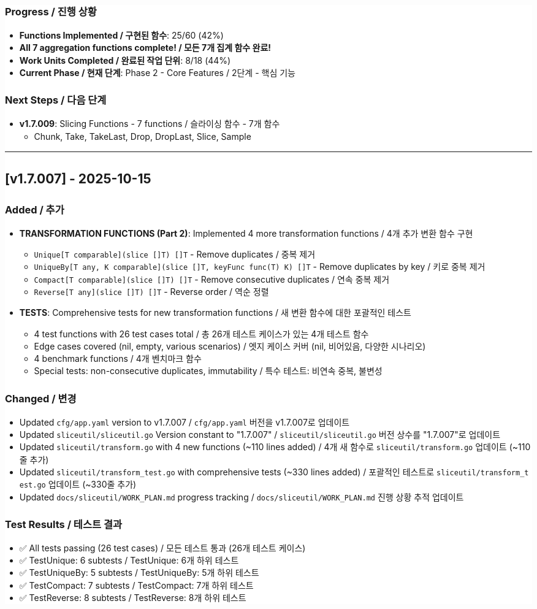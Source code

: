 ### Progress / 진행 상황

- **Functions Implemented / 구현된 함수**: 25/60 (42%)
- **All 7 aggregation functions complete! / 모든 7개 집계 함수 완료!**
- **Work Units Completed / 완료된 작업 단위**: 8/18 (44%)
- **Current Phase / 현재 단계**: Phase 2 - Core Features / 2단계 - 핵심 기능

### Next Steps / 다음 단계

- **v1.7.009**: Slicing Functions - 7 functions / 슬라이싱 함수 - 7개 함수
  - Chunk, Take, TakeLast, Drop, DropLast, Slice, Sample

---

## [v1.7.007] - 2025-10-15

### Added / 추가

- **TRANSFORMATION FUNCTIONS (Part 2)**: Implemented 4 more transformation functions / 4개 추가 변환 함수 구현
  - `Unique[T comparable](slice []T) []T` - Remove duplicates / 중복 제거
  - `UniqueBy[T any, K comparable](slice []T, keyFunc func(T) K) []T` - Remove duplicates by key / 키로 중복 제거
  - `Compact[T comparable](slice []T) []T` - Remove consecutive duplicates / 연속 중복 제거
  - `Reverse[T any](slice []T) []T` - Reverse order / 역순 정렬

- **TESTS**: Comprehensive tests for new transformation functions / 새 변환 함수에 대한 포괄적인 테스트
  - 4 test functions with 26 test cases total / 총 26개 테스트 케이스가 있는 4개 테스트 함수
  - Edge cases covered (nil, empty, various scenarios) / 엣지 케이스 커버 (nil, 비어있음, 다양한 시나리오)
  - 4 benchmark functions / 4개 벤치마크 함수
  - Special tests: non-consecutive duplicates, immutability / 특수 테스트: 비연속 중복, 불변성

### Changed / 변경

- Updated `cfg/app.yaml` version to v1.7.007 / `cfg/app.yaml` 버전을 v1.7.007로 업데이트
- Updated `sliceutil/sliceutil.go` Version constant to "1.7.007" / `sliceutil/sliceutil.go` 버전 상수를 "1.7.007"로 업데이트
- Updated `sliceutil/transform.go` with 4 new functions (~110 lines added) / 4개 새 함수로 `sliceutil/transform.go` 업데이트 (~110줄 추가)
- Updated `sliceutil/transform_test.go` with comprehensive tests (~330 lines added) / 포괄적인 테스트로 `sliceutil/transform_test.go` 업데이트 (~330줄 추가)
- Updated `docs/sliceutil/WORK_PLAN.md` progress tracking / `docs/sliceutil/WORK_PLAN.md` 진행 상황 추적 업데이트

### Test Results / 테스트 결과

- ✅ All tests passing (26 test cases) / 모든 테스트 통과 (26개 테스트 케이스)
- ✅ TestUnique: 6 subtests / TestUnique: 6개 하위 테스트
- ✅ TestUniqueBy: 5 subtests / TestUniqueBy: 5개 하위 테스트
- ✅ TestCompact: 7 subtests / TestCompact: 7개 하위 테스트
- ✅ TestReverse: 8 subtests / TestReverse: 8개 하위 테스트
